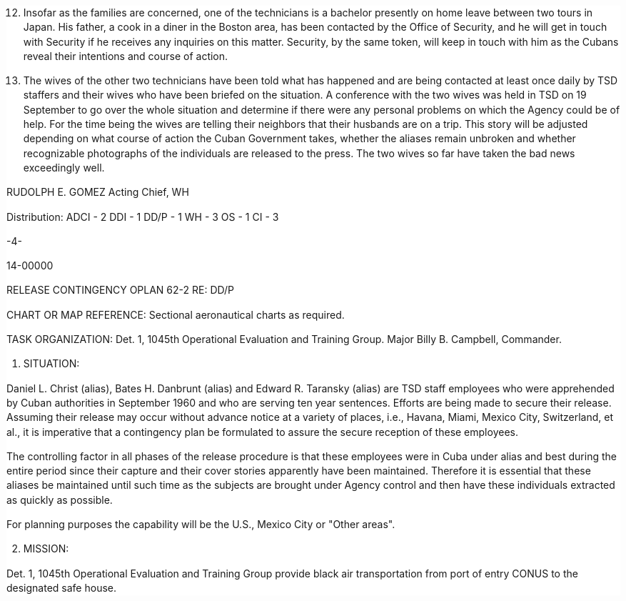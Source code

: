 12. Insofar as the families are concerned, one of the technicians is a bachelor presently on home leave between two tours in Japan. His father, a cook in a diner in the Boston area, has been contacted by the Office of Security, and he will get in touch with Security if he receives any inquiries on this matter. Security, by the same token, will keep in touch with him as the Cubans reveal their intentions and course of action.

13. The wives of the other two technicians have been told what has happened and are being contacted at least once daily by TSD staffers and their wives who have been briefed on the situation. A conference with the two wives was held in TSD on 19 September to go over the whole situation and determine if there were any personal problems on which the Agency could be of help. For the time being the wives are telling their neighbors that their husbands are on a trip. This story will be adjusted depending on what course of action the Cuban Government takes, whether the aliases remain unbroken and whether recognizable photographs of the individuals are released to the press. The two wives so far have taken the bad news exceedingly well.

RUDOLPH E. GOMEZ
Acting Chief, WH

Distribution:
ADCI - 2
DDI - 1
DD/P - 1
WH - 3
OS - 1
CI - 3

-4-

14-00000

RELEASE CONTINGENCY OPLAN 62-2
RE: DD/P

CHART OR MAP REFERENCE: Sectional aeronautical charts as required.

TASK ORGANIZATION: Det. 1, 1045th Operational Evaluation and Training Group. Major Billy B. Campbell, Commander.

1. SITUATION:

Daniel L. Christ (alias), Bates H. Danbrunt (alias) and Edward R. Taransky (alias) are TSD staff employees who were apprehended by Cuban authorities in September 1960 and who are serving ten year sentences. Efforts are being made to secure their release. Assuming their release may occur without advance notice at a variety of places, i.e., Havana, Miami, Mexico City, Switzerland, et al., it is imperative that a contingency plan be formulated to assure the secure reception of these employees.

The controlling factor in all phases of the release procedure is that these employees were in Cuba under alias and best during the entire period since their capture and their cover stories apparently have been maintained. Therefore it is essential that these aliases be maintained until such time as the subjects are brought under Agency control and then have these individuals extracted as quickly as possible.

For planning purposes the capability will be the U.S., Mexico City or "Other areas".

2. MISSION:

Det. 1, 1045th Operational Evaluation and Training Group provide black air transportation from port of entry CONUS to the designated safe house.
